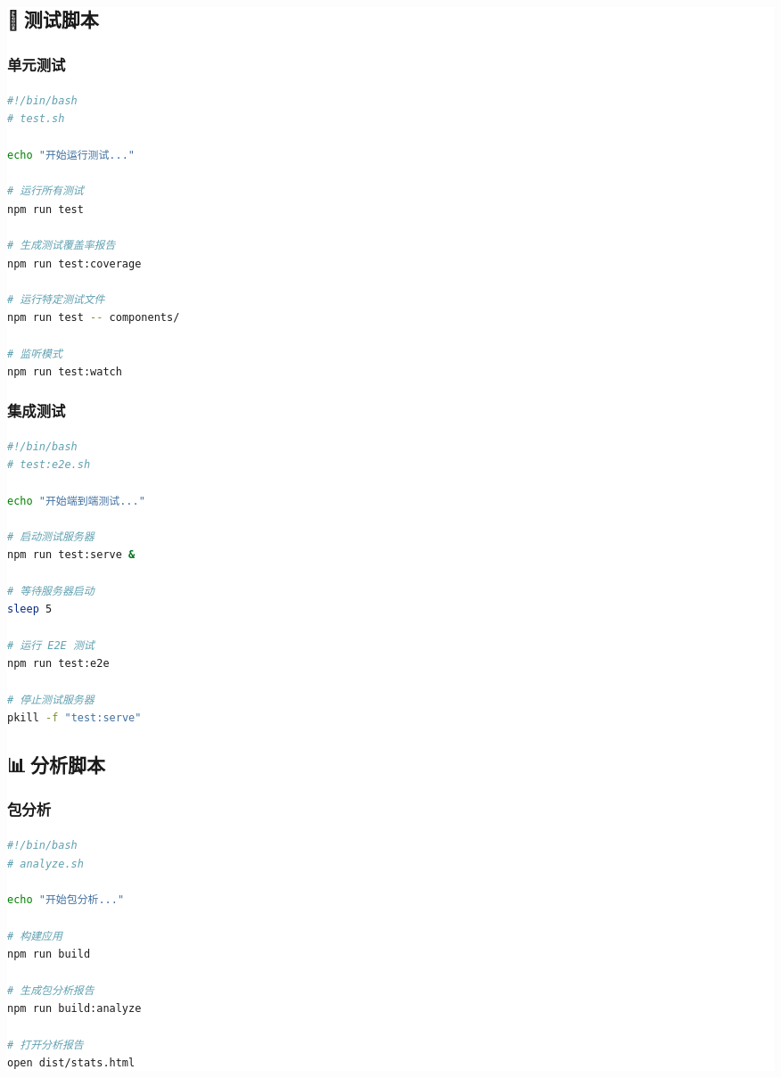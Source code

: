 ## 🧪 测试脚本

### 单元测试

```bash
#!/bin/bash
# test.sh

echo "开始运行测试..."

# 运行所有测试
npm run test

# 生成测试覆盖率报告
npm run test:coverage

# 运行特定测试文件
npm run test -- components/

# 监听模式
npm run test:watch
```

### 集成测试

```bash
#!/bin/bash
# test:e2e.sh

echo "开始端到端测试..."

# 启动测试服务器
npm run test:serve &

# 等待服务器启动
sleep 5

# 运行 E2E 测试
npm run test:e2e

# 停止测试服务器
pkill -f "test:serve"
```

## 📊 分析脚本

### 包分析

```bash
#!/bin/bash
# analyze.sh

echo "开始包分析..."

# 构建应用
npm run build

# 生成包分析报告
npm run build:analyze

# 打开分析报告
open dist/stats.html
```

